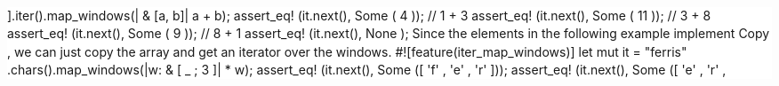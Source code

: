 ].iter().map_windows(|
&
[a, b]| a + b);
assert_eq!
(it.next(),
Some
(
4
));
// 1 + 3
assert_eq!
(it.next(),
Some
(
11
));
// 3 + 8
assert_eq!
(it.next(),
Some
(
9
));
// 8 + 1
assert_eq!
(it.next(),
None
);
Since the elements in the following example implement
Copy
, we can
just copy the array and get an iterator over the windows.
#![feature(iter_map_windows)]
let
mut
it =
"ferris"
.chars().map_windows(|w:
&
[
_
;
3
]|
*
w);
assert_eq!
(it.next(),
Some
([
'f'
,
'e'
,
'r'
]));
assert_eq!
(it.next(),
Some
([
'e'
,
'r'
,